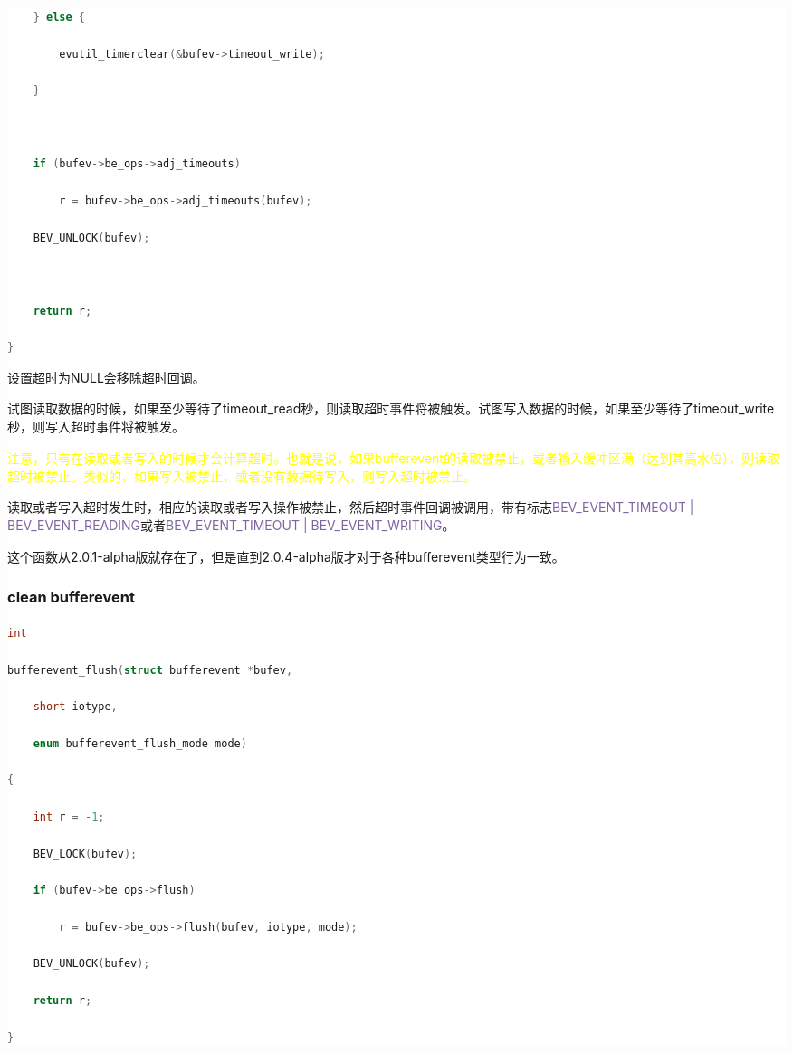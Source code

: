 ~~~c
    } else {

        evutil_timerclear(&bufev->timeout_write);

    }

  

    if (bufev->be_ops->adj_timeouts)

        r = bufev->be_ops->adj_timeouts(bufev);

    BEV_UNLOCK(bufev);

  

    return r;

}
~~~

设置超时为NULL会移除超时回调。

试图读取数据的时候，如果至少等待了timeout_read秒，则读取超时事件将被触发。试图写入数据的时候，如果至少等待了timeout_write秒，则写入超时事件将被触发。

<font color="#ffff00">注意，只有在读取或者写入的时候才会计算超时。也就是说，如果bufferevent的读取被禁止，或者输入缓冲区满（达到其高水位），则读取超时被禁止。类似的，如果写入被禁止，或者没有数据待写入，则写入超时被禁止。</font>

读取或者写入超时发生时，相应的读取或者写入操作被禁止，然后超时事件回调被调用，带有标志<font color="#8064a2">BEV_EVENT_TIMEOUT | BEV_EVENT_READING</font>或者<font color="#8064a2">BEV_EVENT_TIMEOUT | BEV_EVENT_WRITING</font>。

这个函数从2.0.1-alpha版就存在了，但是直到2.0.4-alpha版才对于各种bufferevent类型行为一致。
### clean bufferevent
~~~c
int

bufferevent_flush(struct bufferevent *bufev,

    short iotype,

    enum bufferevent_flush_mode mode)

{

    int r = -1;

    BEV_LOCK(bufev);

    if (bufev->be_ops->flush)

        r = bufev->be_ops->flush(bufev, iotype, mode);

    BEV_UNLOCK(bufev);

    return r;

}
~~~
	